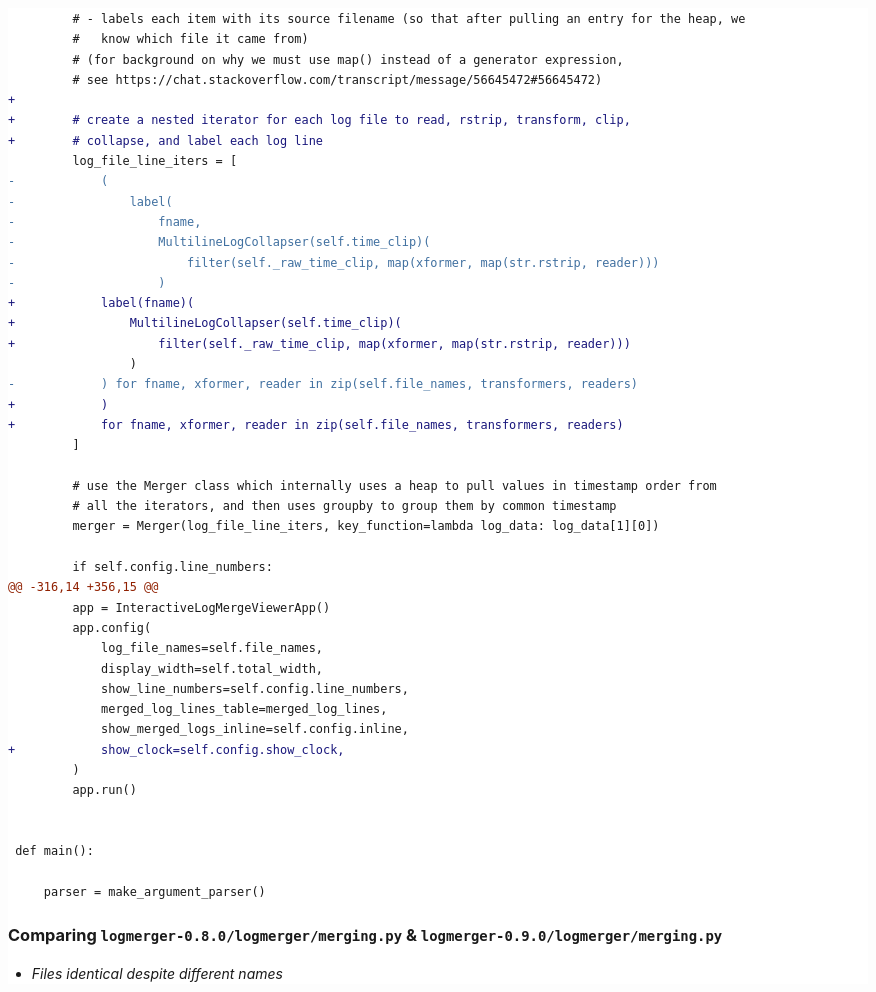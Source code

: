 ```diff
         # - labels each item with its source filename (so that after pulling an entry for the heap, we
         #   know which file it came from)
         # (for background on why we must use map() instead of a generator expression,
         # see https://chat.stackoverflow.com/transcript/message/56645472#56645472)
+
+        # create a nested iterator for each log file to read, rstrip, transform, clip,
+        # collapse, and label each log line
         log_file_line_iters = [
-            (
-                label(
-                    fname,
-                    MultilineLogCollapser(self.time_clip)(
-                        filter(self._raw_time_clip, map(xformer, map(str.rstrip, reader)))
-                    )
+            label(fname)(
+                MultilineLogCollapser(self.time_clip)(
+                    filter(self._raw_time_clip, map(xformer, map(str.rstrip, reader)))
                 )
-            ) for fname, xformer, reader in zip(self.file_names, transformers, readers)
+            )
+            for fname, xformer, reader in zip(self.file_names, transformers, readers)
         ]
 
         # use the Merger class which internally uses a heap to pull values in timestamp order from
         # all the iterators, and then uses groupby to group them by common timestamp
         merger = Merger(log_file_line_iters, key_function=lambda log_data: log_data[1][0])
 
         if self.config.line_numbers:
@@ -316,14 +356,15 @@
         app = InteractiveLogMergeViewerApp()
         app.config(
             log_file_names=self.file_names,
             display_width=self.total_width,
             show_line_numbers=self.config.line_numbers,
             merged_log_lines_table=merged_log_lines,
             show_merged_logs_inline=self.config.inline,
+            show_clock=self.config.show_clock,
         )
         app.run()
 
 
 def main():
 
     parser = make_argument_parser()
```

### Comparing `logmerger-0.8.0/logmerger/merging.py` & `logmerger-0.9.0/logmerger/merging.py`

 * *Files identical despite different names*
